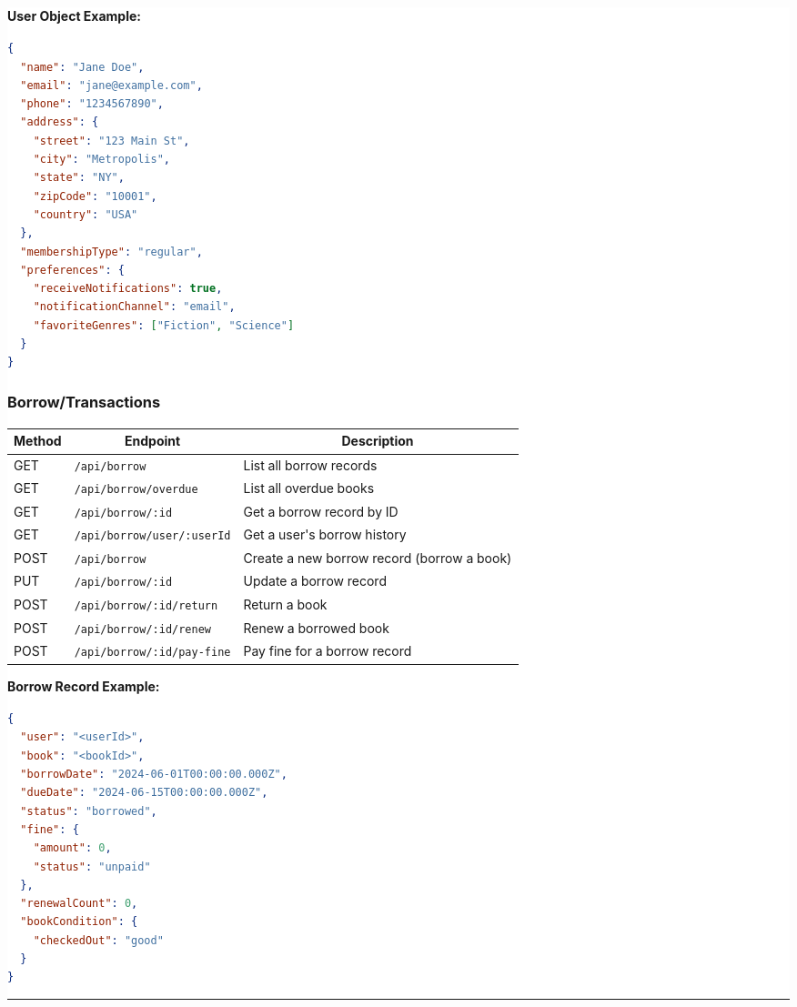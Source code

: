 **User Object Example:**
```json
{
  "name": "Jane Doe",
  "email": "jane@example.com",
  "phone": "1234567890",
  "address": {
    "street": "123 Main St",
    "city": "Metropolis",
    "state": "NY",
    "zipCode": "10001",
    "country": "USA"
  },
  "membershipType": "regular",
  "preferences": {
    "receiveNotifications": true,
    "notificationChannel": "email",
    "favoriteGenres": ["Fiction", "Science"]
  }
}
```

### Borrow/Transactions

| Method | Endpoint                              | Description                        |
|--------|---------------------------------------|------------------------------------|
| GET    | `/api/borrow`                         | List all borrow records            |
| GET    | `/api/borrow/overdue`                 | List all overdue books             |
| GET    | `/api/borrow/:id`                     | Get a borrow record by ID          |
| GET    | `/api/borrow/user/:userId`            | Get a user's borrow history        |
| POST   | `/api/borrow`                         | Create a new borrow record (borrow a book) |
| PUT    | `/api/borrow/:id`                     | Update a borrow record             |
| POST   | `/api/borrow/:id/return`              | Return a book                      |
| POST   | `/api/borrow/:id/renew`               | Renew a borrowed book              |
| POST   | `/api/borrow/:id/pay-fine`            | Pay fine for a borrow record       |

**Borrow Record Example:**
```json
{
  "user": "<userId>",
  "book": "<bookId>",
  "borrowDate": "2024-06-01T00:00:00.000Z",
  "dueDate": "2024-06-15T00:00:00.000Z",
  "status": "borrowed",
  "fine": {
    "amount": 0,
    "status": "unpaid"
  },
  "renewalCount": 0,
  "bookCondition": {
    "checkedOut": "good"
  }
}
```

---